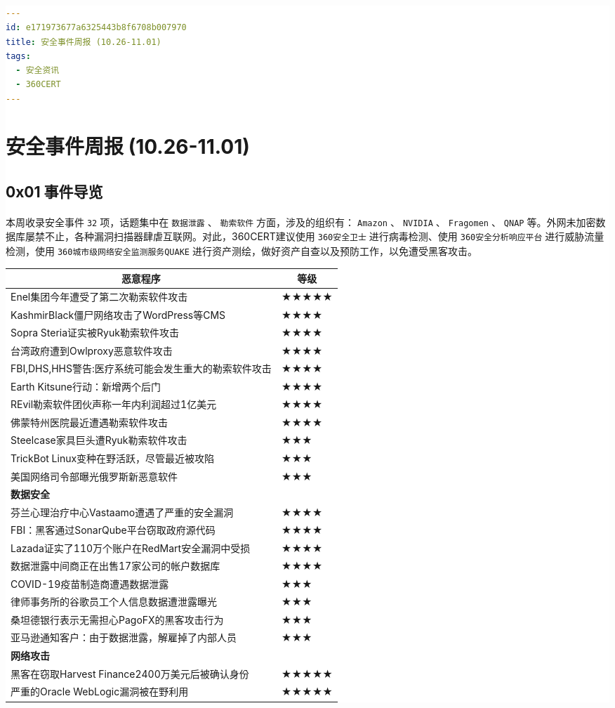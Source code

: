 ```yaml
---
id: e171973677a6325443b8f6708b007970
title: 安全事件周报 (10.26-11.01)
tags: 
  - 安全资讯
  - 360CERT
---
```


# 安全事件周报 (10.26-11.01)

0x01 事件导览
---------


本周收录安全事件 `32` 项，话题集中在 `数据泄露` 、 `勒索软件` 方面，涉及的组织有： `Amazon` 、 `NVIDIA` 、 `Fragomen` 、 `QNAP` 等。外网未加密数据库屡禁不止，各种漏洞扫描器肆虐互联网。对此，360CERT建议使用 `360安全卫士` 进行病毒检测、使用 `360安全分析响应平台` 进行威胁流量检测，使用 `360城市级网络安全监测服务QUAKE` 进行资产测绘，做好资产自查以及预防工作，以免遭受黑客攻击。




| **恶意程序** | 等级 |
| --- | --- |
| Enel集团今年遭受了第二次勒索软件攻击 | ★★★★★ |
| KashmirBlack僵尸网络攻击了WordPress等CMS | ★★★★ |
| Sopra Steria证实被Ryuk勒索软件攻击 | ★★★★ |
| 台湾政府遭到Owlproxy恶意软件攻击 | ★★★★ |
| FBI,DHS,HHS警告:医疗系统可能会发生重大的勒索软件攻击 | ★★★★ |
| Earth Kitsune行动：新增两个后门 | ★★★★ |
| REvil勒索软件团伙声称一年内利润超过1亿美元 | ★★★★ |
| 佛蒙特州医院最近遭遇勒索软件攻击 | ★★★★ |
| Steelcase家具巨头遭Ryuk勒索软件攻击 | ★★★ |
| TrickBot Linux变种在野活跃，尽管最近被攻陷 | ★★★ |
| 美国网络司令部曝光俄罗斯新恶意软件 | ★★★ |
| **数据安全** |  |
| 芬兰心理治疗中心Vastaamo遭遇了严重的安全漏洞 | ★★★★ |
| FBI：黑客通过SonarQube平台窃取政府源代码 | ★★★★ |
| Lazada证实了110万个账户在RedMart安全漏洞中受损 | ★★★★ |
| 数据泄露中间商正在出售17家公司的帐户数据库 | ★★★★ |
| COVID-19疫苗制造商遭遇数据泄露 | ★★★ |
| 律师事务所的谷歌员工个人信息数据遭泄露曝光 | ★★★ |
| 桑坦德银行表示无需担心PagoFX的黑客攻击行为 | ★★★ |
| 亚马逊通知客户：由于数据泄露，解雇掉了内部人员 | ★★★ |
| **网络攻击** |  |
| 黑客在窃取Harvest Finance2400万美元后被确认身份 | ★★★★★ |
| 严重的Oracle WebLogic漏洞被在野利用 | ★★★★★ |